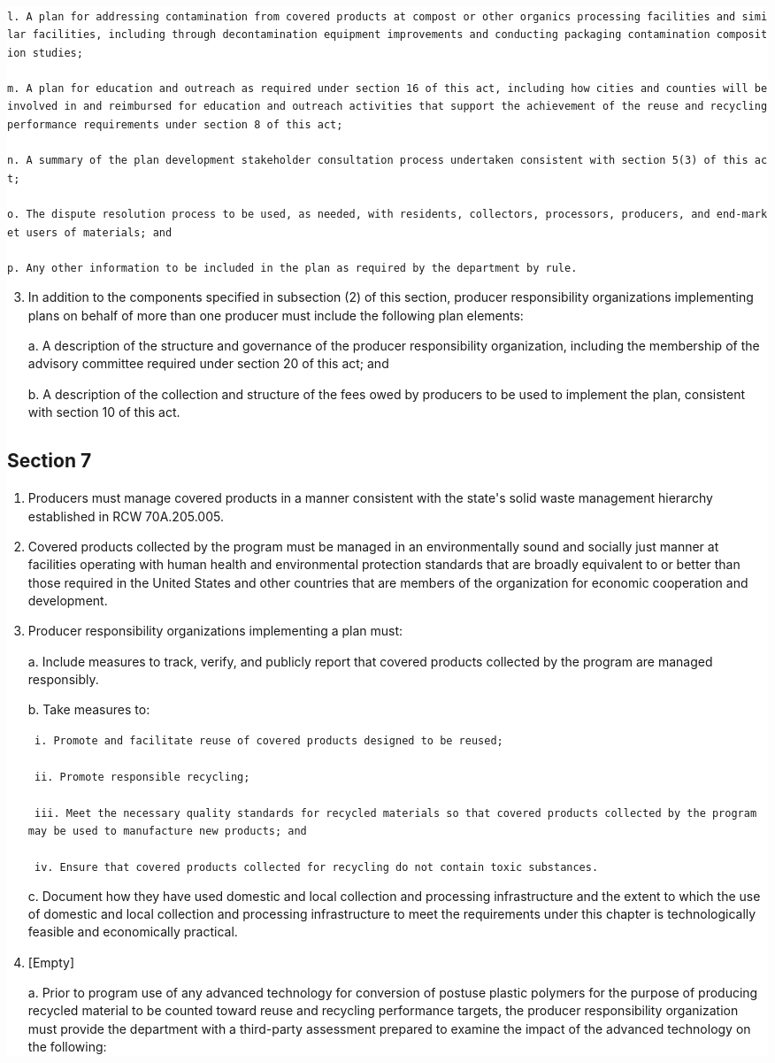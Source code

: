     l. A plan for addressing contamination from covered products at compost or other organics processing facilities and similar facilities, including through decontamination equipment improvements and conducting packaging contamination composition studies;

    m. A plan for education and outreach as required under section 16 of this act, including how cities and counties will be involved in and reimbursed for education and outreach activities that support the achievement of the reuse and recycling performance requirements under section 8 of this act;

    n. A summary of the plan development stakeholder consultation process undertaken consistent with section 5(3) of this act;

    o. The dispute resolution process to be used, as needed, with residents, collectors, processors, producers, and end-market users of materials; and

    p. Any other information to be included in the plan as required by the department by rule.

3. In addition to the components specified in subsection (2) of this section, producer responsibility organizations implementing plans on behalf of more than one producer must include the following plan elements:

    a. A description of the structure and governance of the producer responsibility organization, including the membership of the advisory committee required under section 20 of this act; and

    b. A description of the collection and structure of the fees owed by producers to be used to implement the plan, consistent with section 10 of this act.


## Section 7
1. Producers must manage covered products in a manner consistent with the state's solid waste management hierarchy established in RCW 70A.205.005.

2. Covered products collected by the program must be managed in an environmentally sound and socially just manner at facilities operating with human health and environmental protection standards that are broadly equivalent to or better than those required in the United States and other countries that are members of the organization for economic cooperation and development.

3. Producer responsibility organizations implementing a plan must:

    a. Include measures to track, verify, and publicly report that covered products collected by the program are managed responsibly.

    b. Take measures to:

        i. Promote and facilitate reuse of covered products designed to be reused;

        ii. Promote responsible recycling;

        iii. Meet the necessary quality standards for recycled materials so that covered products collected by the program may be used to manufacture new products; and

        iv. Ensure that covered products collected for recycling do not contain toxic substances.

    c. Document how they have used domestic and local collection and processing infrastructure and the extent to which the use of domestic and local collection and processing infrastructure to meet the requirements under this chapter is technologically feasible and economically practical.

4. [Empty]

    a. Prior to program use of any advanced technology for conversion of postuse plastic polymers for the purpose of producing recycled material to be counted toward reuse and recycling performance targets, the producer responsibility organization must provide the department with a third-party assessment prepared to examine the impact of the advanced technology on the following:
